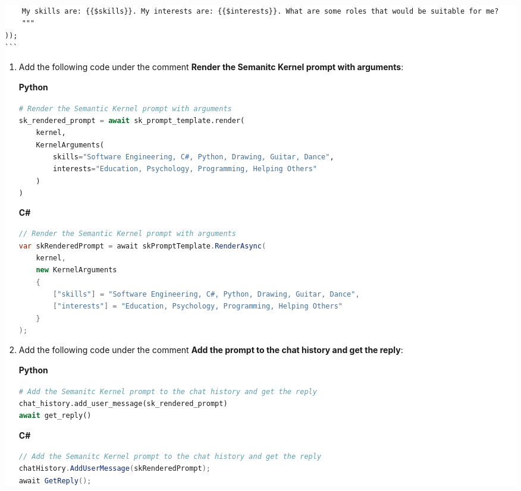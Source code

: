         My skills are: {{$skills}}. My interests are: {{$interests}}. What are some roles that would be suitable for me?
        """
    ));
    ```

1. Add the following code under the comment **Render the Semanitc Kernel prompt with arguments**:

    **Python**
    ```python
    # Render the Semantic Kernel prompt with arguments
    sk_rendered_prompt = await sk_prompt_template.render(
        kernel,
        KernelArguments(
            skills="Software Engineering, C#, Python, Drawing, Guitar, Dance",
            interests="Education, Psychology, Programming, Helping Others"
        )
    )
    ```

    **C#**
    ```c#
    // Render the Semantic Kernel prompt with arguments
    var skRenderedPrompt = await skPromptTemplate.RenderAsync(
        kernel,
        new KernelArguments
        {
            ["skills"] = "Software Engineering, C#, Python, Drawing, Guitar, Dance",
            ["interests"] = "Education, Psychology, Programming, Helping Others"
        }
    );
    ```

1. Add the following code under the comment **Add the prompt to the chat history and get the reply**:

    **Python**
    ```python
    # Add the Semanitc Kernel prompt to the chat history and get the reply
    chat_history.add_user_message(sk_rendered_prompt)
    await get_reply()
    ```

    **C#**
    ```c#
    // Add the Semanitc Kernel prompt to the chat history and get the reply
    chatHistory.AddUserMessage(skRenderedPrompt);
    await GetReply();
    ```
